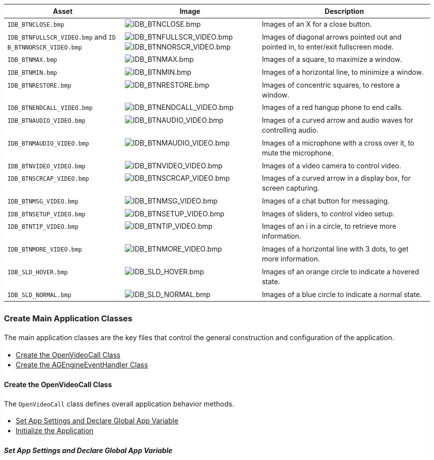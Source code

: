 Asset|Image|Description
---|---|---
`IDB_BTNCLOSE.bmp`|![IDB_BTNCLOSE.bmp](OpenVideoCall/res/IDB_BTNCLOSE.bmp)|Images of an X for a close button.
`IDB_BTNFULLSCR_VIDEO.bmp` and `IDB_BTNNORSCR_VIDEO.bmp`|![IDB_BTNFULLSCR_VIDEO.bmp](OpenVideoCall/res/IDB_BTNFULLSCR_VIDEO.bmp)![IDB_BTNNORSCR_VIDEO.bmp](OpenVideoCall/res/IDB_BTNNORSCR_VIDEO.bmp)| Images of diagonal arrows pointed out and pointed in, to enter/exit fullscreen mode.
`IDB_BTNMAX.bmp`|![IDB_BTNMAX.bmp](OpenVideoCall/res/IDB_BTNMAX.bmp)|Images of a square, to maximize a window.
`IDB_BTNMIN.bmp`|![IDB_BTNMIN.bmp](OpenVideoCall/res/IDB_BTNMIN.bmp)|Images of a horizontal line, to minimize a window.
`IDB_BTNRESTORE.bmp`|![IDB_BTNRESTORE.bmp](OpenVideoCall/res/IDB_BTNRESTORE.bmp)|Images of concentric squares, to restore a window.
`IDB_BTNENDCALL_VIDEO.bmp`|![IDB_BTNENDCALL_VIDEO.bmp](OpenVideoCall/res/IDB_BTNENDCALL_VIDEO.bmp)|Images of a red hangup phone to end calls.
`IDB_BTNAUDIO_VIDEO.bmp`|![IDB_BTNAUDIO_VIDEO.bmp](OpenVideoCall/res/IDB_BTNAUDIO_VIDEO.bmp)|Images of a curved arrow and audio waves for controlling audio.
`IDB_BTNMAUDIO_VIDEO.bmp`|![IDB_BTNMAUDIO_VIDEO.bmp](OpenVideoCall/res/IDB_BTNMAUDIO_VIDEO.bmp)|Images of a microphone with a cross over it, to mute the microphone.
`IDB_BTNVIDEO_VIDEO.bmp`|![IDB_BTNVIDEO_VIDEO.bmp](OpenVideoCall/res/IDB_BTNVIDEO_VIDEO.bmp)|Images of a video camera to control video.
`IDB_BTNSCRCAP_VIDEO.bmp`|![IDB_BTNSCRCAP_VIDEO.bmp](OpenVideoCall/res/IDB_BTNSCRCAP_VIDEO.bmp)|Images of a curved arrow in a display box, for screen capturing.
`IDB_BTNMSG_VIDEO.bmp`|![IDB_BTNMSG_VIDEO.bmp](OpenVideoCall/res/IDB_BTNMSG_VIDEO.bmp)|Images of a chat button for messaging.
`IDB_BTNSETUP_VIDEO.bmp`|![IDB_BTNSETUP_VIDEO.bmp](OpenVideoCall/res/IDB_BTNSETUP_VIDEO.bmp)|Images of sliders, to control video setup.
`IDB_BTNTIP_VIDEO.bmp`|![IDB_BTNTIP_VIDEO.bmp](OpenVideoCall/res/IDB_BTNTIP_VIDEO.bmp)|Images of an i in a circle, to retrieve more information.
`IDB_BTNMORE_VIDEO.bmp`|![IDB_BTNMORE_VIDEO.bmp](OpenVideoCall/res/IDB_BTNMORE_VIDEO.bmp)|Images of a horizontal line with 3 dots, to get more information.
`IDB_SLD_HOVER.bmp`|![IDB_SLD_HOVER.bmp](OpenVideoCall/res/IDB_SLD_HOVER.bmp)|Images of an orange circle to indicate a hovered state.
`IDB_SLD_NORMAL.bmp`|![IDB_SLD_NORMAL.bmp](OpenVideoCall/res/IDB_SLD_NORMAL.bmp)|Images of a blue circle to indicate a normal state.

### Create Main Application Classes

The main application classes are the key files that control the general construction and configuration of the application.

- [Create the OpenVideoCall Class](#create-the-openvideocall-class)
- [Create the AGEngineEventHandler Class](#create-the-agengineeventhandler-class)

#### Create the OpenVideoCall Class

The `OpenVideoCall` class defines overall application behavior methods.

- [Set App Settings and Declare Global App Variable](#set-app-settings-and-declare-global-app-variable)
- [Initialize the Application](#initialize-the-application)

##### Set App Settings and Declare Global App Variable
